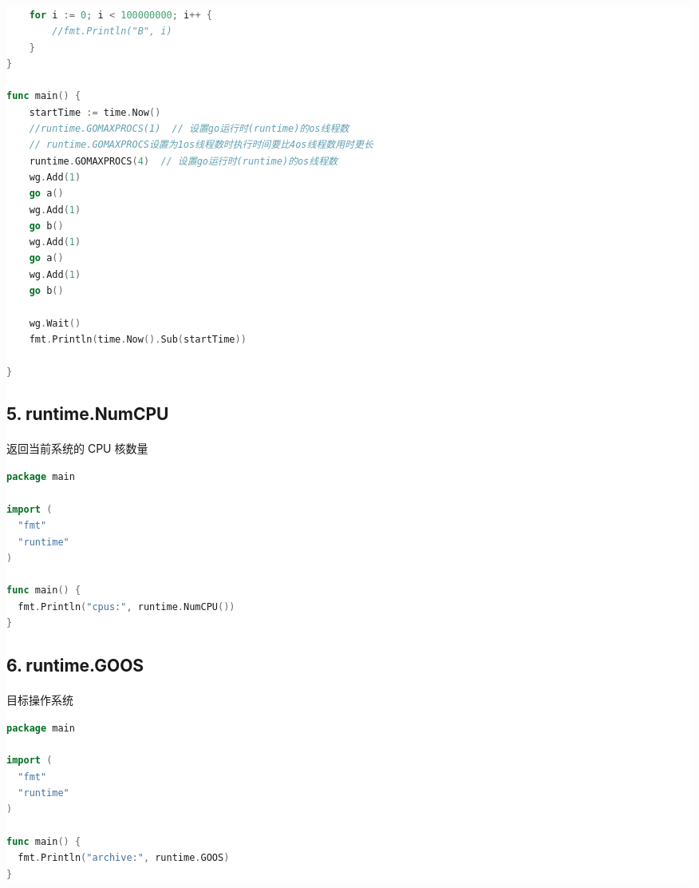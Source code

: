~~~go
    for i := 0; i < 100000000; i++ {
        //fmt.Println("B", i)
    }
}
 
func main() {
    startTime := time.Now()
    //runtime.GOMAXPROCS(1)  // 设置go运行时(runtime)的os线程数
    // runtime.GOMAXPROCS设置为1os线程数时执行时间要比4os线程数用时更长
    runtime.GOMAXPROCS(4)  // 设置go运行时(runtime)的os线程数
    wg.Add(1)
    go a()
    wg.Add(1)
    go b()
    wg.Add(1)
    go a()
    wg.Add(1)
    go b()
 
    wg.Wait()
    fmt.Println(time.Now().Sub(startTime))
 
}
~~~

## 5. runtime.NumCPU

返回当前系统的 CPU 核数量

~~~go
package main
 
import (
  "fmt"
  "runtime"
)
 
func main() {
  fmt.Println("cpus:", runtime.NumCPU())
}
~~~

## 6. runtime.GOOS

目标操作系统

~~~go
package main
 
import (
  "fmt"
  "runtime"
)
 
func main() {
  fmt.Println("archive:", runtime.GOOS)
}
~~~




